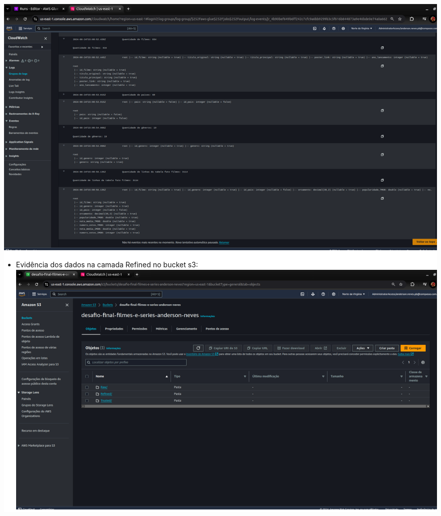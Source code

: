   ![](Evidencias/print_evidencia_de_execucao_log_cloudwatch_parte_2.png)
- Evidência dos dados na camada Refined no bucket s3:
![](Evidencias/print_evidencia_bucket_com_diretorio_refined.png)